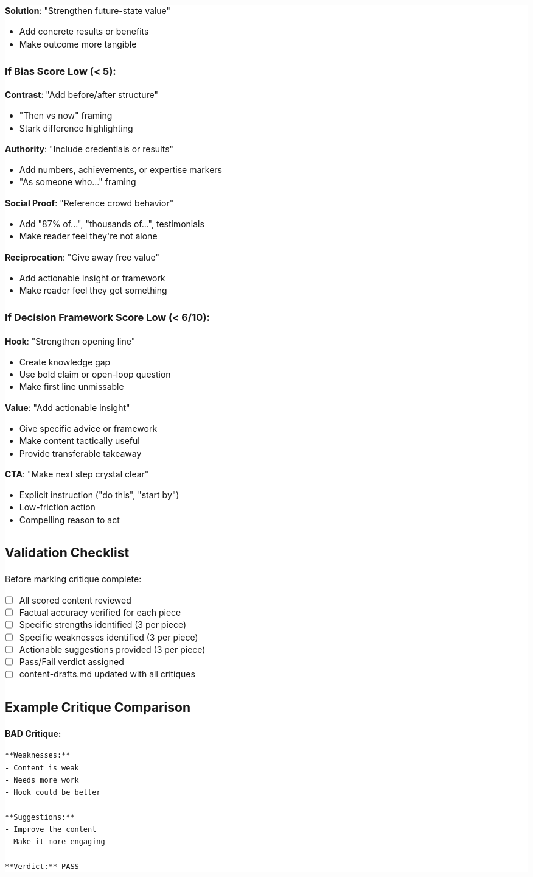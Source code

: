 **Solution**: "Strengthen future-state value"
- Add concrete results or benefits
- Make outcome more tangible

### If Bias Score Low (< 5):
**Contrast**: "Add before/after structure"
- "Then vs now" framing
- Stark difference highlighting

**Authority**: "Include credentials or results"
- Add numbers, achievements, or expertise markers
- "As someone who..." framing

**Social Proof**: "Reference crowd behavior"
- Add "87% of...", "thousands of...", testimonials
- Make reader feel they're not alone

**Reciprocation**: "Give away free value"
- Add actionable insight or framework
- Make reader feel they got something

### If Decision Framework Score Low (< 6/10):
**Hook**: "Strengthen opening line"
- Create knowledge gap
- Use bold claim or open-loop question
- Make first line unmissable

**Value**: "Add actionable insight"
- Give specific advice or framework
- Make content tactically useful
- Provide transferable takeaway

**CTA**: "Make next step crystal clear"
- Explicit instruction ("do this", "start by")
- Low-friction action
- Compelling reason to act

## Validation Checklist

Before marking critique complete:

- [ ] All scored content reviewed
- [ ] Factual accuracy verified for each piece
- [ ] Specific strengths identified (3 per piece)
- [ ] Specific weaknesses identified (3 per piece)
- [ ] Actionable suggestions provided (3 per piece)
- [ ] Pass/Fail verdict assigned
- [ ] content-drafts.md updated with all critiques

## Example Critique Comparison

**BAD Critique:**
```
**Weaknesses:**
- Content is weak
- Needs more work
- Hook could be better

**Suggestions:**
- Improve the content
- Make it more engaging

**Verdict:** PASS
```
